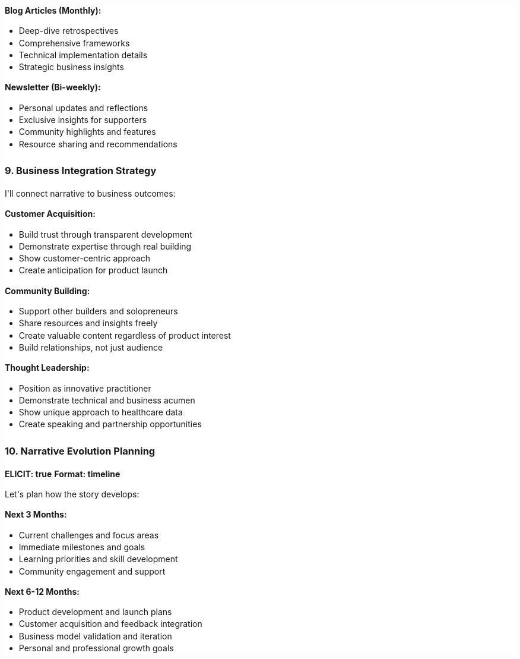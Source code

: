 **Blog Articles (Monthly):**

- Deep-dive retrospectives
- Comprehensive frameworks
- Technical implementation details
- Strategic business insights

**Newsletter (Bi-weekly):**

- Personal updates and reflections
- Exclusive insights for supporters
- Community highlights and features
- Resource sharing and recommendations

### 9. Business Integration Strategy

I'll connect narrative to business outcomes:

**Customer Acquisition:**

- Build trust through transparent development
- Demonstrate expertise through real building
- Show customer-centric approach
- Create anticipation for product launch

**Community Building:**

- Support other builders and solopreneurs
- Share resources and insights freely
- Create valuable content regardless of product interest
- Build relationships, not just audience

**Thought Leadership:**

- Position as innovative practitioner
- Demonstrate technical and business acumen
- Show unique approach to healthcare data
- Create speaking and partnership opportunities

### 10. Narrative Evolution Planning

**ELICIT: true**
**Format: timeline**

Let's plan how the story develops:

**Next 3 Months:**

- Current challenges and focus areas
- Immediate milestones and goals
- Learning priorities and skill development
- Community engagement and support

**Next 6-12 Months:**

- Product development and launch plans
- Customer acquisition and feedback integration
- Business model validation and iteration
- Personal and professional growth goals
